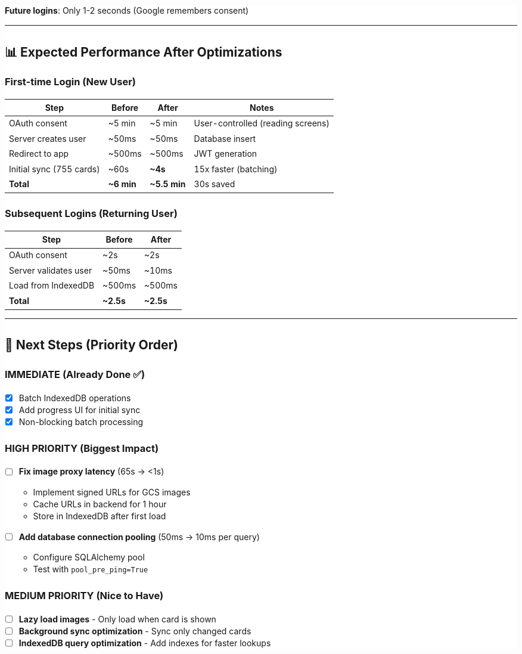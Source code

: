 **Future logins**: Only 1-2 seconds (Google remembers consent)

---

## 📊 Expected Performance After Optimizations

### First-time Login (New User)
| Step | Before | After | Notes |
|------|--------|-------|-------|
| OAuth consent | ~5 min | ~5 min | User-controlled (reading screens) |
| Server creates user | ~50ms | ~50ms | Database insert |
| Redirect to app | ~500ms | ~500ms | JWT generation |
| Initial sync (755 cards) | ~60s | **~4s** | 15x faster (batching) |
| **Total** | **~6 min** | **~5.5 min** | 30s saved |

### Subsequent Logins (Returning User)
| Step | Before | After |
|------|--------|-------|
| OAuth consent | ~2s | ~2s | Google remembers |
| Server validates user | ~50ms | ~10ms | Connection pool |
| Load from IndexedDB | ~500ms | ~500ms | Local data |
| **Total** | **~2.5s** | **~2.5s** | No sync needed |

---

## 🎯 Next Steps (Priority Order)

### IMMEDIATE (Already Done ✅)
- [x] Batch IndexedDB operations
- [x] Add progress UI for initial sync
- [x] Non-blocking batch processing

### HIGH PRIORITY (Biggest Impact)
- [ ] **Fix image proxy latency** (65s → <1s)
  - Implement signed URLs for GCS images
  - Cache URLs in backend for 1 hour
  - Store in IndexedDB after first load
  
- [ ] **Add database connection pooling** (50ms → 10ms per query)
  - Configure SQLAlchemy pool
  - Test with `pool_pre_ping=True`

### MEDIUM PRIORITY (Nice to Have)
- [ ] **Lazy load images** - Only load when card is shown
- [ ] **Background sync optimization** - Sync only changed cards
- [ ] **IndexedDB query optimization** - Add indexes for faster lookups
